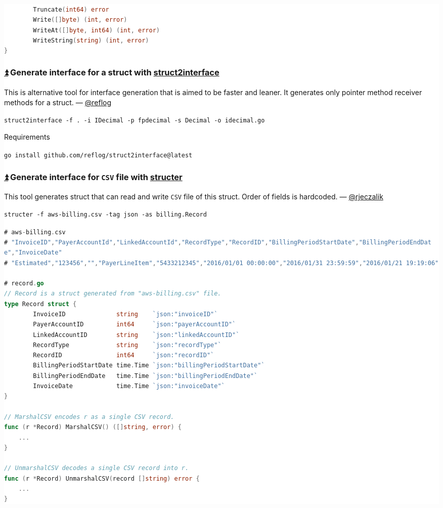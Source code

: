 ```go
        Truncate(int64) error
        Write([]byte) (int, error)
        WriteAt([]byte, int64) (int, error)
        WriteString(string) (int, error)
}
```


### [⏫](#contents) Generate interface for a struct with [struct2interface](https://github.com/reflog/struct2interface)

This is alternative tool for interface generation that is aimed to be faster and leaner. It generates only pointer method receiver methods for a struct. — [@reflog](https://github.com/reflog)


```
struct2interface -f . -i IDecimal -p fpdecimal -s Decimal -o idecimal.go
```

Requirements
```
go install github.com/reflog/struct2interface@latest
```

### [⏫](#contents) Generate interface for `CSV` file with [structer](https://github.com/rjeczalik/interfaces)

This tool generates struct that can read and write `CSV` file of this struct. Order of fields is hardcoded. — [@rjeczalik](https://github.com/rjeczalik)


```
structer -f aws-billing.csv -tag json -as billing.Record
```

```go
# aws-billing.csv
# "InvoiceID","PayerAccountId","LinkedAccountId","RecordType","RecordID","BillingPeriodStartDate","BillingPeriodEndDate","InvoiceDate"
# "Estimated","123456","","PayerLineItem","5433212345","2016/01/01 00:00:00","2016/01/31 23:59:59","2016/01/21 19:19:06"          

# record.go
// Record is a struct generated from "aws-billing.csv" file.
type Record struct {
        InvoiceID              string    `json:"invoiceID"`
        PayerAccountID         int64     `json:"payerAccountID"`
        LinkedAccountID        string    `json:"linkedAccountID"`
        RecordType             string    `json:"recordType"`
        RecordID               int64     `json:"recordID"`
        BillingPeriodStartDate time.Time `json:"billingPeriodStartDate"`
        BillingPeriodEndDate   time.Time `json:"billingPeriodEndDate"`
        InvoiceDate            time.Time `json:"invoiceDate"`
}

// MarshalCSV encodes r as a single CSV record.
func (r *Record) MarshalCSV() ([]string, error) {
    ...
}

// UnmarshalCSV decodes a single CSV record into r.
func (r *Record) UnmarshalCSV(record []string) error {
    ...
}
```
